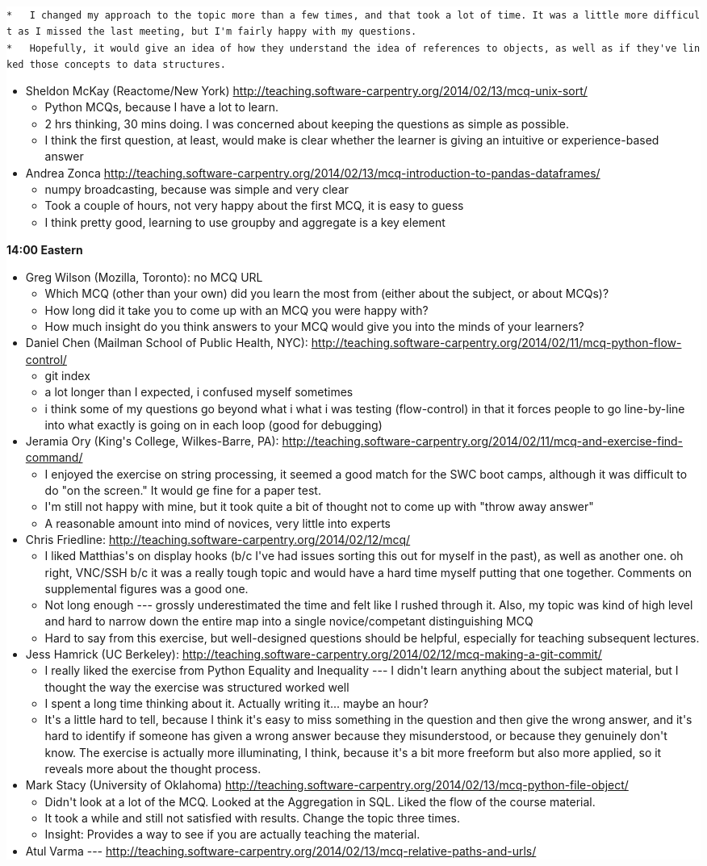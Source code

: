     *   I changed my approach to the topic more than a few times, and that took a lot of time. It was a little more difficult as I missed the last meeting, but I'm fairly happy with my questions.
    *   Hopefully, it would give an idea of how they understand the idea of references to objects, as well as if they've linked those concepts to data structures.
*   Sheldon McKay (Reactome/New York) <http://teaching.software-carpentry.org/2014/02/13/mcq-unix-sort/> 
    *   Python MCQs, because I have a lot to learn.
    *   2 hrs thinking, 30 mins doing. I was concerned about keeping the questions as simple as possible.
    *   I think the first question, at least, would make is clear whether the learner is giving an intuitive or experience-based answer
*   Andrea Zonca <http://teaching.software-carpentry.org/2014/02/13/mcq-introduction-to-pandas-dataframes/> 
    *   numpy broadcasting, because was simple and very clear
    *   Took a couple of hours, not very happy about the first MCQ, it is easy to guess
    *   I think pretty good, learning to use groupby and aggregate is a key element

**14:00 Eastern**

*   Greg Wilson (Mozilla, Toronto): no MCQ URL 
    *   Which MCQ (other than your own) did you learn the most from (either about the subject, or about MCQs)?
    *   How long did it take you to come up with an MCQ you were happy with?
    *   How much insight do you think answers to your MCQ would give you into the minds of your learners?
*   Daniel Chen (Mailman School of Public Health, NYC): <http://teaching.software-carpentry.org/2014/02/11/mcq-python-flow-control/> 
    *   git index
    *   a lot longer than I expected, i confused myself sometimes
    *   i think some of my questions go beyond what i what i was testing (flow-control) in that it forces people to go line-by-line into what exactly is going on in each loop (good for debugging)
*   Jeramia Ory (King's College, Wilkes-Barre, PA): <http://teaching.software-carpentry.org/2014/02/11/mcq-and-exercise-find-command/> 
    *   I enjoyed the exercise on string processing, it seemed a good match for the SWC boot camps, although it was difficult to do "on the screen." It would ge fine for a paper test.
    *   I'm still not happy with mine, but it took quite a bit of thought not to come up with "throw away answer"
    *   A reasonable amount into mind of novices, very little into experts
*   Chris Friedline: <http://teaching.software-carpentry.org/2014/02/12/mcq/> 
    *   I liked Matthias's on display hooks (b/c I've had issues sorting this out for myself in the past), as well as another one. oh right, VNC/SSH b/c it was a really tough topic and would have a hard time myself putting that one together. Comments on supplemental figures was a good one.
    *   Not long enough --- grossly underestimated the time and felt like I rushed through it. Also, my topic was kind of high level and hard to narrow down the entire map into a single novice/competant distinguishing MCQ
    *   Hard to say from this exercise, but well-designed questions should be helpful, especially for teaching subsequent lectures.
*   Jess Hamrick (UC Berkeley): <http://teaching.software-carpentry.org/2014/02/12/mcq-making-a-git-commit/> 
    *   I really liked the exercise from Python Equality and Inequality --- I didn't learn anything about the subject material, but I thought the way the exercise was structured worked well
    *   I spent a long time thinking about it. Actually writing it... maybe an hour?
    *   It's a little hard to tell, because I think it's easy to miss something in the question and then give the wrong answer, and it's hard to identify if someone has given a wrong answer because they misunderstood, or because they genuinely don't know. The exercise is actually more illuminating, I think, because it's a bit more freeform but also more applied, so it reveals more about the thought process.
*   Mark Stacy (University of Oklahoma) <http://teaching.software-carpentry.org/2014/02/13/mcq-python-file-object/> 
    *   Didn't look at a lot of the MCQ. Looked at the Aggregation in SQL. Liked the flow of the course material.
    *   It took a while and still not satisfied with results. Change the topic three times.
    *   Insight: Provides a way to see if you are actually teaching the material.
*   Atul Varma --- <http://teaching.software-carpentry.org/2014/02/13/mcq-relative-paths-and-urls/> 